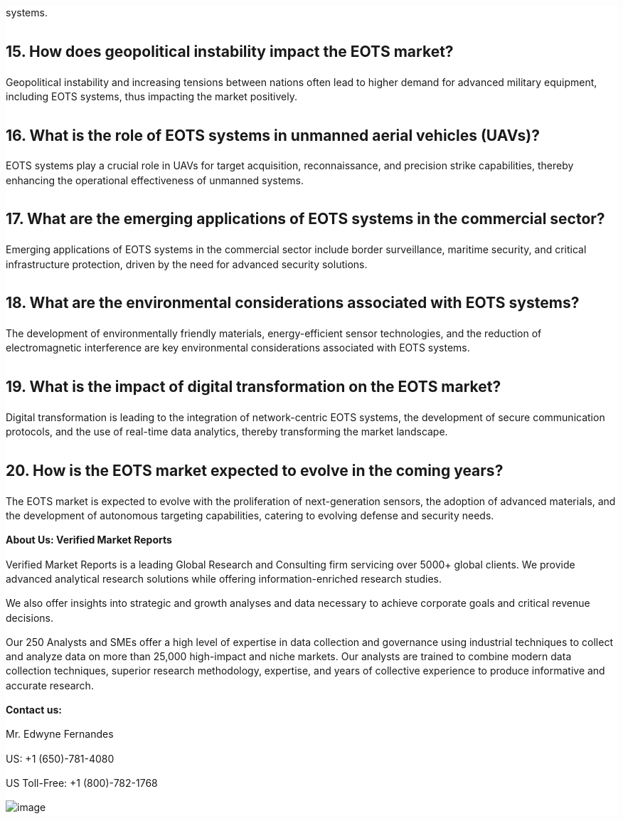 systems.</p><h2>15. How does geopolitical instability impact the EOTS market?</h2><p>Geopolitical instability and increasing tensions between nations often lead to higher demand for advanced military equipment, including EOTS systems, thus impacting the market positively.</p><h2>16. What is the role of EOTS systems in unmanned aerial vehicles (UAVs)?</h2><p>EOTS systems play a crucial role in UAVs for target acquisition, reconnaissance, and precision strike capabilities, thereby enhancing the operational effectiveness of unmanned systems.</p><h2>17. What are the emerging applications of EOTS systems in the commercial sector?</h2><p>Emerging applications of EOTS systems in the commercial sector include border surveillance, maritime security, and critical infrastructure protection, driven by the need for advanced security solutions.</p><h2>18. What are the environmental considerations associated with EOTS systems?</h2><p>The development of environmentally friendly materials, energy-efficient sensor technologies, and the reduction of electromagnetic interference are key environmental considerations associated with EOTS systems.</p><h2>19. What is the impact of digital transformation on the EOTS market?</h2><p>Digital transformation is leading to the integration of network-centric EOTS systems, the development of secure communication protocols, and the use of real-time data analytics, thereby transforming the market landscape.</p><h2>20. How is the EOTS market expected to evolve in the coming years?</h2><p>The EOTS market is expected to evolve with the proliferation of next-generation sensors, the adoption of advanced materials, and the development of autonomous targeting capabilities, catering to evolving defense and security needs.</p></body></html><p id="" class=""><strong>About Us: Verified Market Reports</strong></p><p id="" class="">Verified Market Reports is a leading Global Research and Consulting firm servicing over 5000+ global clients. We provide advanced analytical research solutions while offering information-enriched research studies.</p><p id="" class="">We also offer insights into strategic and growth analyses and data necessary to achieve corporate goals and critical revenue decisions.</p><p id="" class="">Our 250 Analysts and SMEs offer a high level of expertise in data collection and governance using industrial techniques to collect and analyze data on more than 25,000 high-impact and niche markets. Our analysts are trained to combine modern data collection techniques, superior research methodology, expertise, and years of collective experience to produce informative and accurate research.</p><p id="" class=""><strong>Contact us:</strong></p><p id="" class="">Mr. Edwyne Fernandes</p><p id="" class="">US: +1 (650)-781-4080</p><p id="" class="">US Toll-Free: +1 (800)-782-1768</p>
![image](https://github.com/user-attachments/assets/b2eab7b1-7b7d-4f76-9800-feb2ad35210b)

